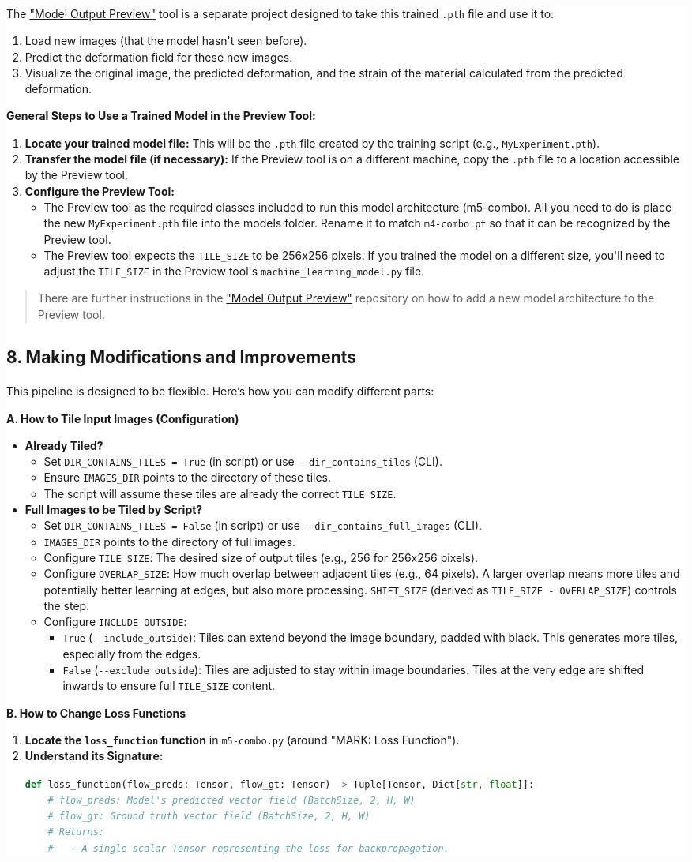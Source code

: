 The ["Model Output Preview"](https://github.com/OSU-Enhancing-Deformation-Analysis/Model-Output-Preview) tool is a separate project designed to take this trained `.pth` file and use it to:
1.  Load new images (that the model hasn't seen before).
2.  Predict the deformation field for these new images.
3.  Visualize the original image, the predicted deformation, and the strain of the material calculated from the predicted deformation.

**General Steps to Use a Trained Model in the Preview Tool:**

1.  **Locate your trained model file:** This will be the `.pth` file created by the training script (e.g., `MyExperiment.pth`).
2.  **Transfer the model file (if necessary):** If the Preview tool is on a different machine, copy the `.pth` file to a location accessible by the Preview tool.
3.  **Configure the Preview Tool:**
    *   The Preview tool as the required classes included to run this model architecture (m5-combo). All you need to do is place the new `MyExperiment.pth` file into the models folder. Rename it to match `m4-combo.pt` so that it can be recognized by the Preview tool.
    *   The Preview tool expects the `TILE_SIZE` to be 256x256 pixels. If you trained the model on a different size, you'll need to adjust the `TILE_SIZE` in the Preview tool's `machine_learning_model.py` file.

> There are further instructions in the ["Model Output Preview"](https://github.com/OSU-Enhancing-Deformation-Analysis/Model-Output-Preview) repository on how to add a new model architecture to the Preview tool.
> 

## 8. Making Modifications and Improvements

This pipeline is designed to be flexible. Here’s how you can modify different parts:

**A. How to Tile Input Images (Configuration)**
   *   **Already Tiled?**
        *   Set `DIR_CONTAINS_TILES = True` (in script) or use `--dir_contains_tiles` (CLI).
        *   Ensure `IMAGES_DIR` points to the directory of these tiles.
        *   The script will assume these tiles are already the correct `TILE_SIZE`.
   *   **Full Images to be Tiled by Script?**
        *   Set `DIR_CONTAINS_TILES = False` (in script) or use `--dir_contains_full_images` (CLI).
        *   `IMAGES_DIR` points to the directory of full images.
        *   Configure `TILE_SIZE`: The desired size of output tiles (e.g., 256 for 256x256 pixels).
        *   Configure `OVERLAP_SIZE`: How much overlap between adjacent tiles (e.g., 64 pixels). A larger overlap means more tiles and potentially better learning at edges, but also more processing. `SHIFT_SIZE` (derived as `TILE_SIZE - OVERLAP_SIZE`) controls the step.
        *   Configure `INCLUDE_OUTSIDE`:
            *   `True` (`--include_outside`): Tiles can extend beyond the image boundary, padded with black. This generates more tiles, especially from the edges.
            *   `False` (`--exclude_outside`): Tiles are adjusted to stay within image boundaries. Tiles at the very edge are shifted inwards to ensure full `TILE_SIZE` content.

**B. How to Change Loss Functions**
1.  **Locate the `loss_function` function** in `m5-combo.py` (around "MARK: Loss Function").
2.  **Understand its Signature:**
    ```python
    def loss_function(flow_preds: Tensor, flow_gt: Tensor) -> Tuple[Tensor, Dict[str, float]]:
        # flow_preds: Model's predicted vector field (BatchSize, 2, H, W)
        # flow_gt: Ground truth vector field (BatchSize, 2, H, W)
        # Returns:
        #   - A single scalar Tensor representing the loss for backpropagation.